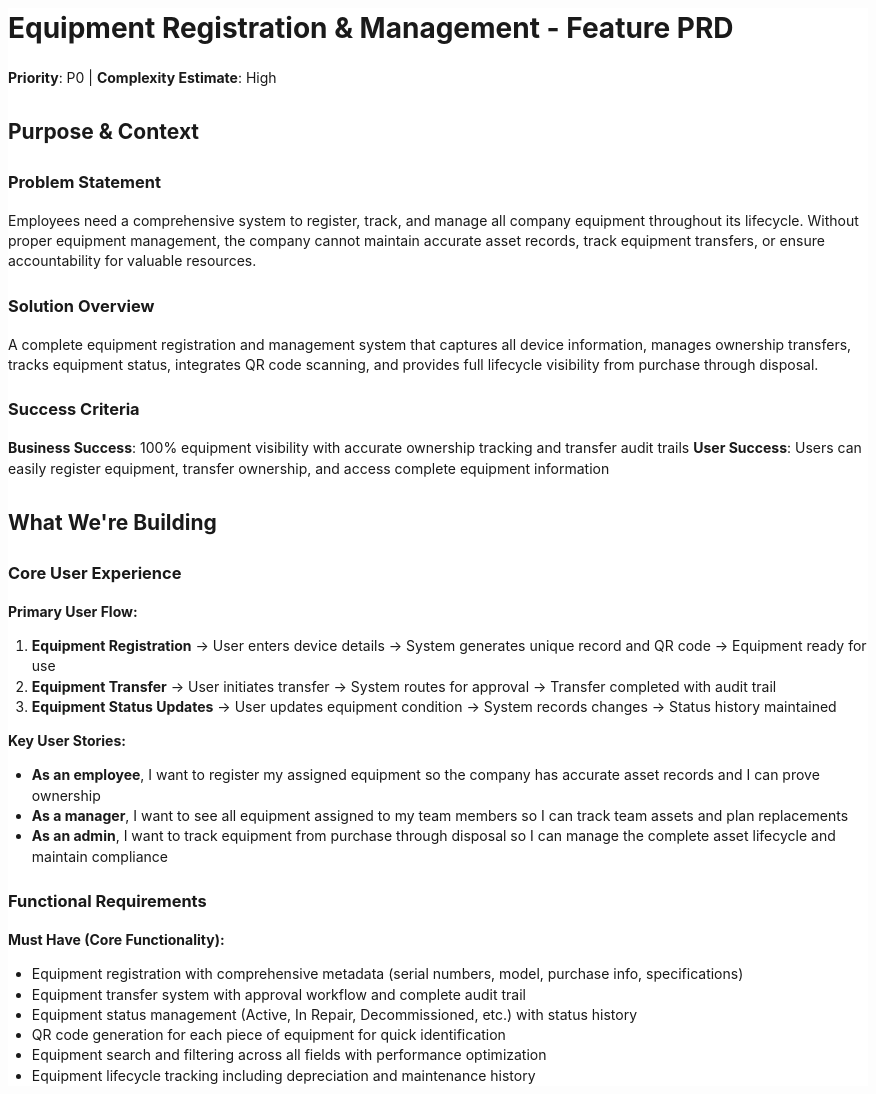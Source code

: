 # Equipment Registration & Management - Feature PRD

**Priority**: P0 | **Complexity Estimate**: High

## Purpose & Context

### Problem Statement
Employees need a comprehensive system to register, track, and manage all company equipment throughout its lifecycle. Without proper equipment management, the company cannot maintain accurate asset records, track equipment transfers, or ensure accountability for valuable resources.

### Solution Overview
A complete equipment registration and management system that captures all device information, manages ownership transfers, tracks equipment status, integrates QR code scanning, and provides full lifecycle visibility from purchase through disposal.

### Success Criteria
**Business Success**: 100% equipment visibility with accurate ownership tracking and transfer audit trails
**User Success**: Users can easily register equipment, transfer ownership, and access complete equipment information

## What We're Building

### Core User Experience

**Primary User Flow:**
1. **Equipment Registration** → User enters device details → System generates unique record and QR code → Equipment ready for use
2. **Equipment Transfer** → User initiates transfer → System routes for approval → Transfer completed with audit trail
3. **Equipment Status Updates** → User updates equipment condition → System records changes → Status history maintained

**Key User Stories:**
- **As an employee**, I want to register my assigned equipment so the company has accurate asset records and I can prove ownership
- **As a manager**, I want to see all equipment assigned to my team members so I can track team assets and plan replacements
- **As an admin**, I want to track equipment from purchase through disposal so I can manage the complete asset lifecycle and maintain compliance

### Functional Requirements

**Must Have (Core Functionality):**
- Equipment registration with comprehensive metadata (serial numbers, model, purchase info, specifications)
- Equipment transfer system with approval workflow and complete audit trail
- Equipment status management (Active, In Repair, Decommissioned, etc.) with status history
- QR code generation for each piece of equipment for quick identification
- Equipment search and filtering across all fields with performance optimization
- Equipment lifecycle tracking including depreciation and maintenance history
